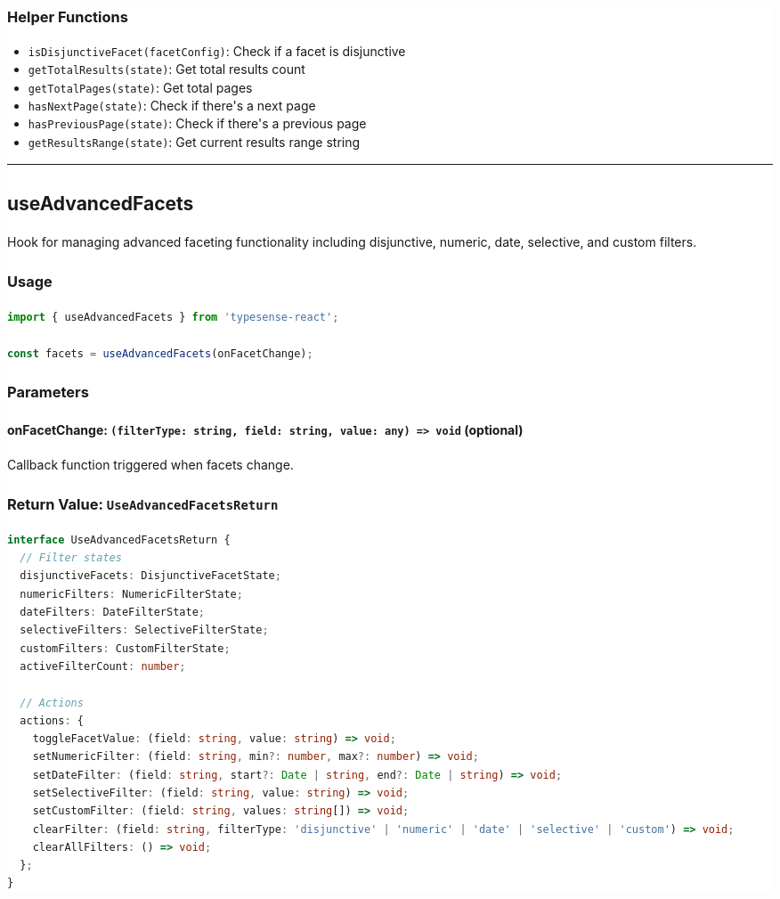 ### Helper Functions

- `isDisjunctiveFacet(facetConfig)`: Check if a facet is disjunctive
- `getTotalResults(state)`: Get total results count
- `getTotalPages(state)`: Get total pages
- `hasNextPage(state)`: Check if there's a next page
- `hasPreviousPage(state)`: Check if there's a previous page
- `getResultsRange(state)`: Get current results range string

---

## useAdvancedFacets

Hook for managing advanced faceting functionality including disjunctive, numeric, date, selective, and custom filters.

### Usage

```typescript
import { useAdvancedFacets } from 'typesense-react';

const facets = useAdvancedFacets(onFacetChange);
```

### Parameters

#### onFacetChange: `(filterType: string, field: string, value: any) => void` (optional)

Callback function triggered when facets change.

### Return Value: `UseAdvancedFacetsReturn`

```typescript
interface UseAdvancedFacetsReturn {
  // Filter states
  disjunctiveFacets: DisjunctiveFacetState;
  numericFilters: NumericFilterState;
  dateFilters: DateFilterState;
  selectiveFilters: SelectiveFilterState;
  customFilters: CustomFilterState;
  activeFilterCount: number;

  // Actions
  actions: {
    toggleFacetValue: (field: string, value: string) => void;
    setNumericFilter: (field: string, min?: number, max?: number) => void;
    setDateFilter: (field: string, start?: Date | string, end?: Date | string) => void;
    setSelectiveFilter: (field: string, value: string) => void;
    setCustomFilter: (field: string, values: string[]) => void;
    clearFilter: (field: string, filterType: 'disjunctive' | 'numeric' | 'date' | 'selective' | 'custom') => void;
    clearAllFilters: () => void;
  };
}
```
